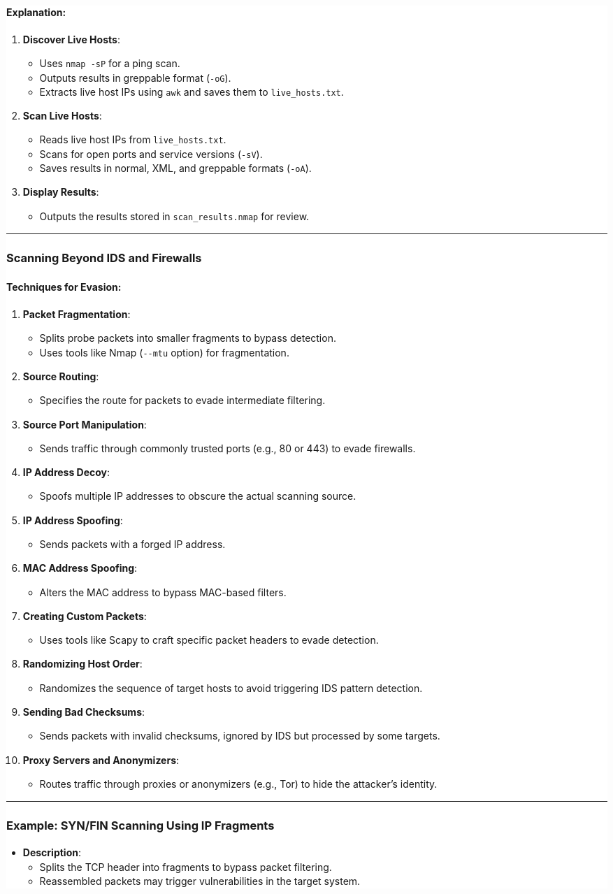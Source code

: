 #### Explanation:
1. **Discover Live Hosts**:
   - Uses `nmap -sP` for a ping scan.
   - Outputs results in greppable format (`-oG`).
   - Extracts live host IPs using `awk` and saves them to `live_hosts.txt`.

2. **Scan Live Hosts**:
   - Reads live host IPs from `live_hosts.txt`.
   - Scans for open ports and service versions (`-sV`).
   - Saves results in normal, XML, and greppable formats (`-oA`).

3. **Display Results**:
   - Outputs the results stored in `scan_results.nmap` for review.

---

### Scanning Beyond IDS and Firewalls

#### Techniques for Evasion:
1. **Packet Fragmentation**:
   - Splits probe packets into smaller fragments to bypass detection.
   - Uses tools like Nmap (`--mtu` option) for fragmentation.

2. **Source Routing**:
   - Specifies the route for packets to evade intermediate filtering.

3. **Source Port Manipulation**:
   - Sends traffic through commonly trusted ports (e.g., 80 or 443) to evade firewalls.

4. **IP Address Decoy**:
   - Spoofs multiple IP addresses to obscure the actual scanning source.

5. **IP Address Spoofing**:
   - Sends packets with a forged IP address.

6. **MAC Address Spoofing**:
   - Alters the MAC address to bypass MAC-based filters.

7. **Creating Custom Packets**:
   - Uses tools like Scapy to craft specific packet headers to evade detection.

8. **Randomizing Host Order**:
   - Randomizes the sequence of target hosts to avoid triggering IDS pattern detection.

9. **Sending Bad Checksums**:
   - Sends packets with invalid checksums, ignored by IDS but processed by some targets.

10. **Proxy Servers and Anonymizers**:
    - Routes traffic through proxies or anonymizers (e.g., Tor) to hide the attacker’s identity.

---

### Example: SYN/FIN Scanning Using IP Fragments
- **Description**:
  - Splits the TCP header into fragments to bypass packet filtering.
  - Reassembled packets may trigger vulnerabilities in the target system.
